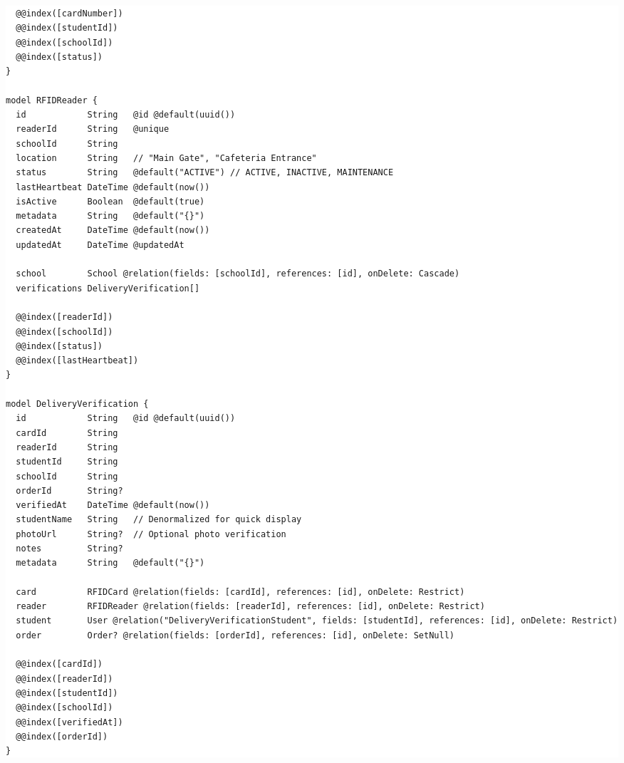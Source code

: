 ```prisma
  @@index([cardNumber])
  @@index([studentId])
  @@index([schoolId])
  @@index([status])
}

model RFIDReader {
  id            String   @id @default(uuid())
  readerId      String   @unique
  schoolId      String
  location      String   // "Main Gate", "Cafeteria Entrance"
  status        String   @default("ACTIVE") // ACTIVE, INACTIVE, MAINTENANCE
  lastHeartbeat DateTime @default(now())
  isActive      Boolean  @default(true)
  metadata      String   @default("{}")
  createdAt     DateTime @default(now())
  updatedAt     DateTime @updatedAt

  school        School @relation(fields: [schoolId], references: [id], onDelete: Cascade)
  verifications DeliveryVerification[]

  @@index([readerId])
  @@index([schoolId])
  @@index([status])
  @@index([lastHeartbeat])
}

model DeliveryVerification {
  id            String   @id @default(uuid())
  cardId        String
  readerId      String
  studentId     String
  schoolId      String
  orderId       String?
  verifiedAt    DateTime @default(now())
  studentName   String   // Denormalized for quick display
  photoUrl      String?  // Optional photo verification
  notes         String?
  metadata      String   @default("{}")

  card          RFIDCard @relation(fields: [cardId], references: [id], onDelete: Restrict)
  reader        RFIDReader @relation(fields: [readerId], references: [id], onDelete: Restrict)
  student       User @relation("DeliveryVerificationStudent", fields: [studentId], references: [id], onDelete: Restrict)
  order         Order? @relation(fields: [orderId], references: [id], onDelete: SetNull)

  @@index([cardId])
  @@index([readerId])
  @@index([studentId])
  @@index([schoolId])
  @@index([verifiedAt])
  @@index([orderId])
}
```
